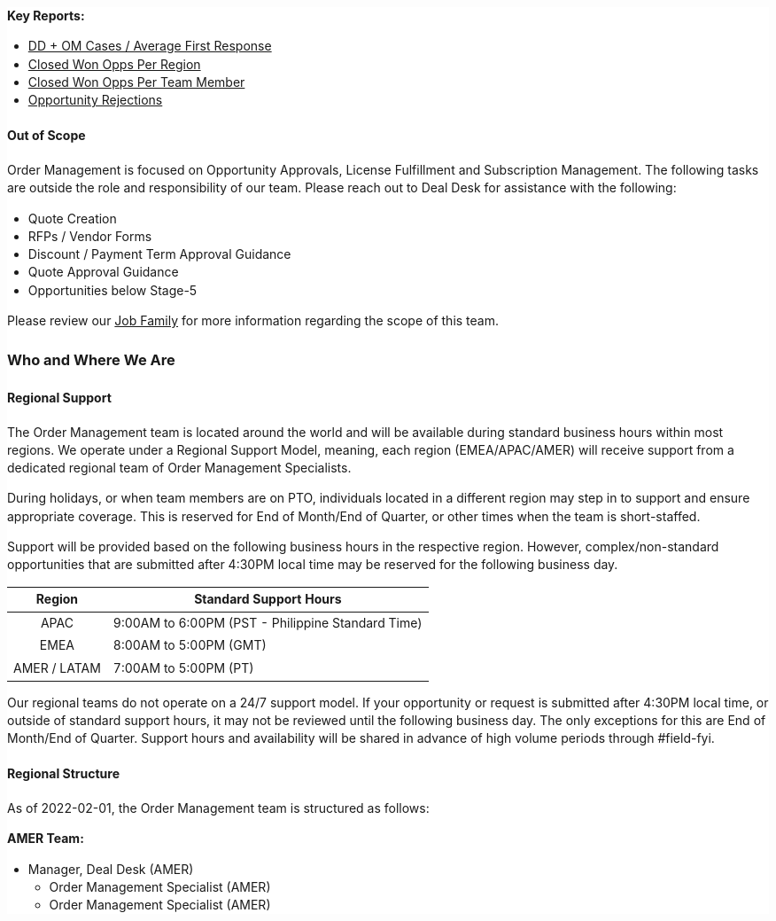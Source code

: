 **Key Reports:**
- [DD + OM Cases / Average First Response](https://gitlab.my.salesforce.com/00O4M000004edoT)
- [Closed Won Opps Per Region](https://gitlab.my.salesforce.com/00O4M000004edoJ)
- [Closed Won Opps Per Team Member](https://gitlab.my.salesforce.com/00O4M000004edoO)
- [Opportunity Rejections](https://gitlab.my.salesforce.com/00O4M000004edos)

#### Out of Scope

Order Management is focused on Opportunity Approvals, License Fulfillment and Subscription Management. The following tasks are outside the role and responsibility of our team. Please reach out to Deal Desk for assistance with the following:

- Quote Creation
- RFPs / Vendor Forms
- Discount / Payment Term Approval Guidance
- Quote Approval Guidance
- Opportunities below Stage-5

Please review our [Job Family](/job-families/sales/order-management/) for more information regarding the scope of this team.

### Who and Where We Are

#### Regional Support

The Order Management team is located around the world and will be available during standard business hours within most regions. We operate under a Regional Support Model, meaning, each region (EMEA/APAC/AMER) will receive support from a dedicated regional team of Order Management Specialists.

During holidays, or when team members are on PTO, individuals located in a different region may step in to support and ensure appropriate coverage. This is reserved for End of Month/End of Quarter, or other times when the team is short-staffed.

Support will be provided based on the following business hours in the respective region. However, complex/non-standard opportunities that are submitted after 4:30PM local time may be reserved for the following business day.

|     Region    | Standard Support Hours |
|:-------------:|------------------------|
| APAC          | 9:00AM to 6:00PM (PST - Philippine Standard Time)   |
| EMEA          | 8:00AM to 5:00PM (GMT)   |
| AMER / LATAM  | 7:00AM to 5:00PM (PT)    |

Our regional teams do not operate on a 24/7 support model. If your opportunity or request is submitted after 4:30PM local time, or outside of standard support hours, it may not be reviewed until the following business day. The only exceptions for this are End of Month/End of Quarter. Support hours and availability will be shared in advance of high volume periods through #field-fyi.

#### Regional Structure

As of 2022-02-01, the Order Management team is structured as follows:

**AMER Team:**
- Manager, Deal Desk (AMER)
  - Order Management Specialist (AMER)
  - Order Management Specialist (AMER)
